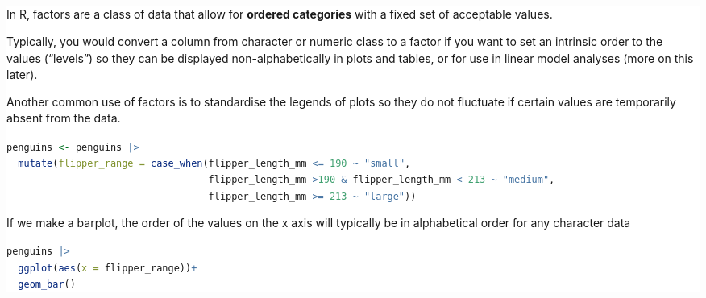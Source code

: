 In R, factors are a class of data that allow for **ordered categories** with a fixed set of acceptable values. 

Typically, you would convert a column from character or numeric class to a factor if you want to set an intrinsic order to the values (“levels”) so they can be displayed non-alphabetically in plots and tables, or for use in linear model analyses (more on this later). 

Another common use of factors is to standardise the legends of plots so they do not fluctuate if certain values are temporarily absent from the data.




```r
penguins <- penguins |> 
  mutate(flipper_range = case_when(flipper_length_mm <= 190 ~ "small",
                                   flipper_length_mm >190 & flipper_length_mm < 213 ~ "medium",
                                   flipper_length_mm >= 213 ~ "large"))
```

If we make a barplot, the order of the values on the x axis will typically be in alphabetical order for any character data


```r
penguins |> 
  ggplot(aes(x = flipper_range))+
  geom_bar()
```
